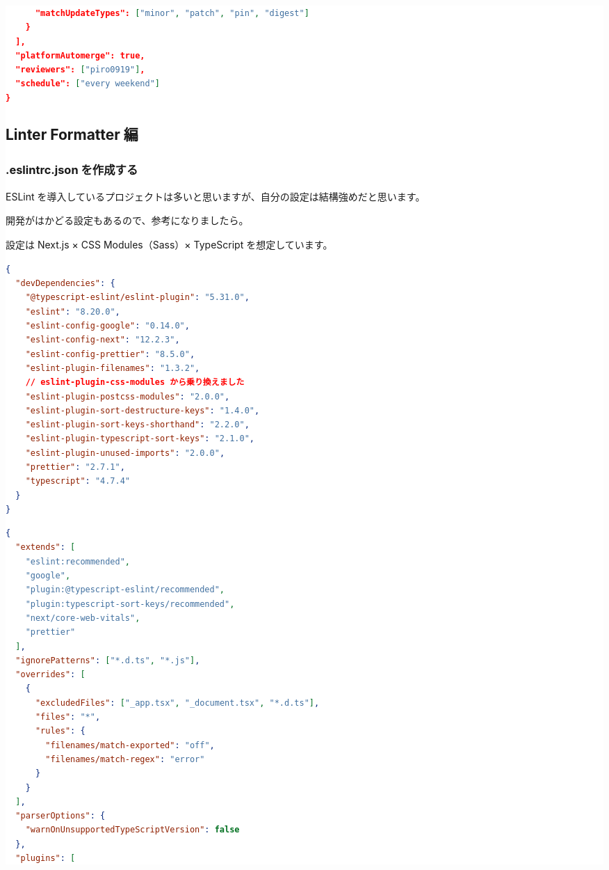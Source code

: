 ```json
      "matchUpdateTypes": ["minor", "patch", "pin", "digest"]
    }
  ],
  "platformAutomerge": true,
  "reviewers": ["piro0919"],
  "schedule": ["every weekend"]
}
```

## Linter Formatter 編

### .eslintrc.json を作成する

ESLint を導入しているプロジェクトは多いと思いますが、自分の設定は結構強めだと思います。

開発がはかどる設定もあるので、参考になりましたら。

設定は Next.js × CSS Modules（Sass）× TypeScript を想定しています。

```json
{
  "devDependencies": {
    "@typescript-eslint/eslint-plugin": "5.31.0",
    "eslint": "8.20.0",
    "eslint-config-google": "0.14.0",
    "eslint-config-next": "12.2.3",
    "eslint-config-prettier": "8.5.0",
    "eslint-plugin-filenames": "1.3.2",
    // eslint-plugin-css-modules から乗り換えました
    "eslint-plugin-postcss-modules": "2.0.0",
    "eslint-plugin-sort-destructure-keys": "1.4.0",
    "eslint-plugin-sort-keys-shorthand": "2.2.0",
    "eslint-plugin-typescript-sort-keys": "2.1.0",
    "eslint-plugin-unused-imports": "2.0.0",
    "prettier": "2.7.1",
    "typescript": "4.7.4"
  }
}
```

```json
{
  "extends": [
    "eslint:recommended",
    "google",
    "plugin:@typescript-eslint/recommended",
    "plugin:typescript-sort-keys/recommended",
    "next/core-web-vitals",
    "prettier"
  ],
  "ignorePatterns": ["*.d.ts", "*.js"],
  "overrides": [
    {
      "excludedFiles": ["_app.tsx", "_document.tsx", "*.d.ts"],
      "files": "*",
      "rules": {
        "filenames/match-exported": "off",
        "filenames/match-regex": "error"
      }
    }
  ],
  "parserOptions": {
    "warnOnUnsupportedTypeScriptVersion": false
  },
  "plugins": [
```